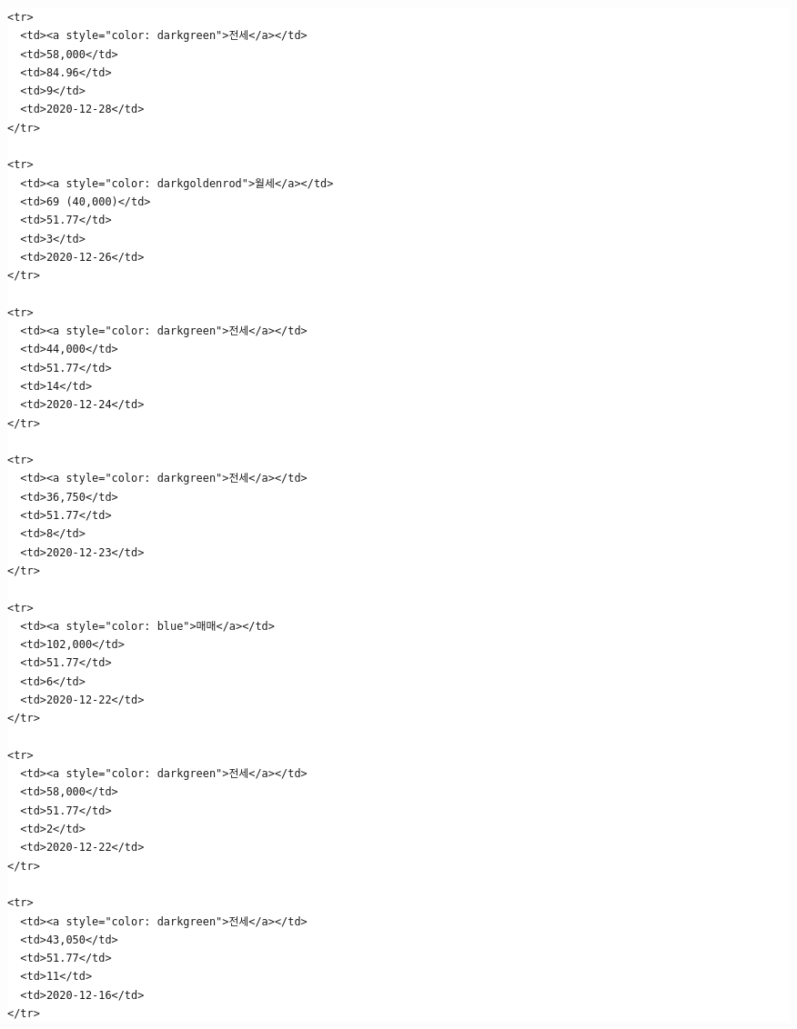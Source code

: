     <tr>
      <td><a style="color: darkgreen">전세</a></td>
      <td>58,000</td>
      <td>84.96</td>
      <td>9</td>
      <td>2020-12-28</td>
    </tr>
      
    <tr>
      <td><a style="color: darkgoldenrod">월세</a></td>
      <td>69 (40,000)</td>
      <td>51.77</td>
      <td>3</td>
      <td>2020-12-26</td>
    </tr>
      
    <tr>
      <td><a style="color: darkgreen">전세</a></td>
      <td>44,000</td>
      <td>51.77</td>
      <td>14</td>
      <td>2020-12-24</td>
    </tr>
      
    <tr>
      <td><a style="color: darkgreen">전세</a></td>
      <td>36,750</td>
      <td>51.77</td>
      <td>8</td>
      <td>2020-12-23</td>
    </tr>
      
    <tr>
      <td><a style="color: blue">매매</a></td>
      <td>102,000</td>
      <td>51.77</td>
      <td>6</td>
      <td>2020-12-22</td>
    </tr>
      
    <tr>
      <td><a style="color: darkgreen">전세</a></td>
      <td>58,000</td>
      <td>51.77</td>
      <td>2</td>
      <td>2020-12-22</td>
    </tr>
      
    <tr>
      <td><a style="color: darkgreen">전세</a></td>
      <td>43,050</td>
      <td>51.77</td>
      <td>11</td>
      <td>2020-12-16</td>
    </tr>
      